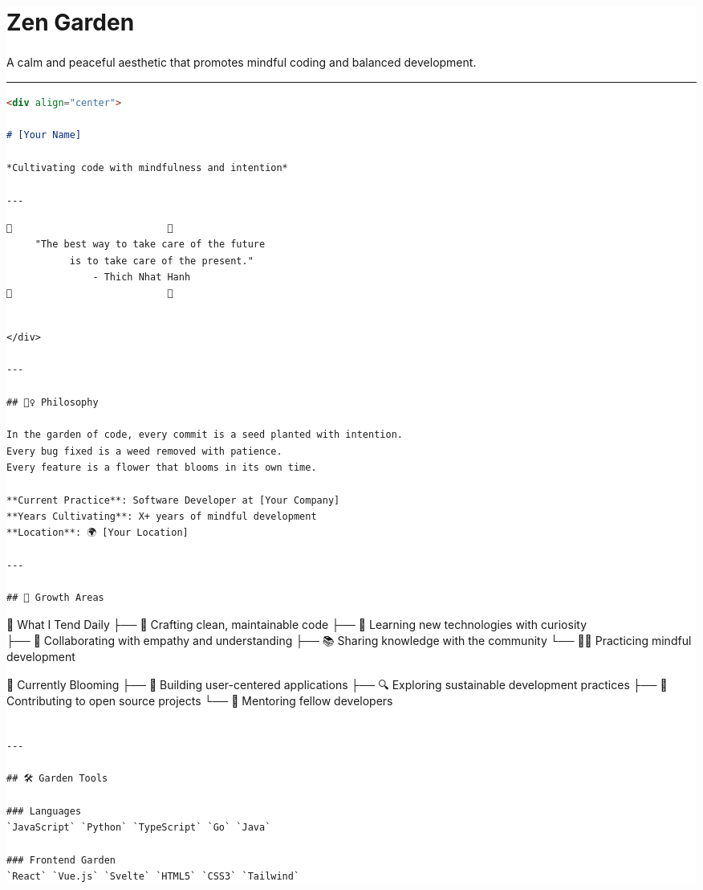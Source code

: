 # Zen Garden

A calm and peaceful aesthetic that promotes mindful coding and balanced development.

---

```markdown
<div align="center">

# [Your Name]

*Cultivating code with mindfulness and intention*

---

```
    🌸                           🍃
         "The best way to take care of the future
               is to take care of the present."
                   - Thich Nhat Hanh
    🍃                           🌸
```

</div>

---

## 🧘‍♀️ Philosophy

In the garden of code, every commit is a seed planted with intention.  
Every bug fixed is a weed removed with patience.  
Every feature is a flower that blooms in its own time.

**Current Practice**: Software Developer at [Your Company]  
**Years Cultivating**: X+ years of mindful development  
**Location**: 🌍 [Your Location]

---

## 🌱 Growth Areas

```
🌿 What I Tend Daily
   ├── 🔧 Crafting clean, maintainable code
   ├── 🌱 Learning new technologies with curiosity  
   ├── 🤝 Collaborating with empathy and understanding
   ├── 📚 Sharing knowledge with the community
   └── 🧘‍♂️ Practicing mindful development

🌸 Currently Blooming
   ├── 🌟 Building user-centered applications
   ├── 🔍 Exploring sustainable development practices
   ├── 💚 Contributing to open source projects
   └── 🌿 Mentoring fellow developers
```

---

## 🛠 Garden Tools

### Languages
`JavaScript` `Python` `TypeScript` `Go` `Java`

### Frontend Garden
`React` `Vue.js` `Svelte` `HTML5` `CSS3` `Tailwind`
```